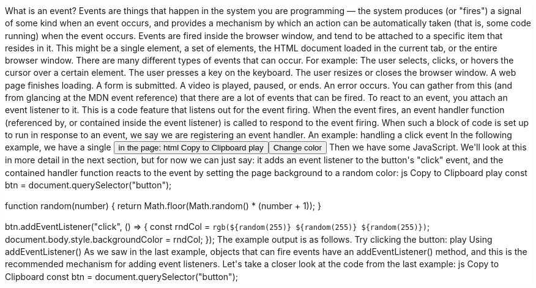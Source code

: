 
What is an event?
Events are things that happen in the system you are programming — the system produces (or "fires") a signal of some kind when an event occurs, and provides a mechanism by which an action can be automatically taken (that is, some code running) when the event occurs. Events are fired inside the browser window, and tend to be attached to a specific item that resides in it. This might be a single element, a set of elements, the HTML document loaded in the current tab, or the entire browser window. There are many different types of events that can occur.
For example:
The user selects, clicks, or hovers the cursor over a certain element.
The user presses a key on the keyboard.
The user resizes or closes the browser window.
A web page finishes loading.
A form is submitted.
A video is played, paused, or ends.
An error occurs.
You can gather from this (and from glancing at the MDN event reference) that there are a lot of events that can be fired.
To react to an event, you attach an event listener to it. This is a code feature that listens out for the event firing. When the event fires, an event handler function (referenced by, or contained inside the event listener) is called to respond to the event firing. When such a block of code is set up to run in response to an event, we say we are registering an event handler.
An example: handling a click event
In the following example, we have a single <button> in the page:
html
Copy to Clipboard
play
<button>Change color</button>
Then we have some JavaScript. We'll look at this in more detail in the next section, but for now we can just say: it adds an event listener to the button's "click" event, and the contained handler function reacts to the event by setting the page background to a random color:
js
Copy to Clipboard
play
const btn = document.querySelector("button");

function random(number) {
  return Math.floor(Math.random() * (number + 1));
}

btn.addEventListener("click", () => {
  const rndCol = `rgb(${random(255)} ${random(255)} ${random(255)})`;
  document.body.style.backgroundColor = rndCol;
});
The example output is as follows. Try clicking the button:
play
Using addEventListener()
As we saw in the last example, objects that can fire events have an addEventListener() method, and this is the recommended mechanism for adding event listeners.
Let's take a closer look at the code from the last example:
js
Copy to Clipboard
const btn = document.querySelector("button");
